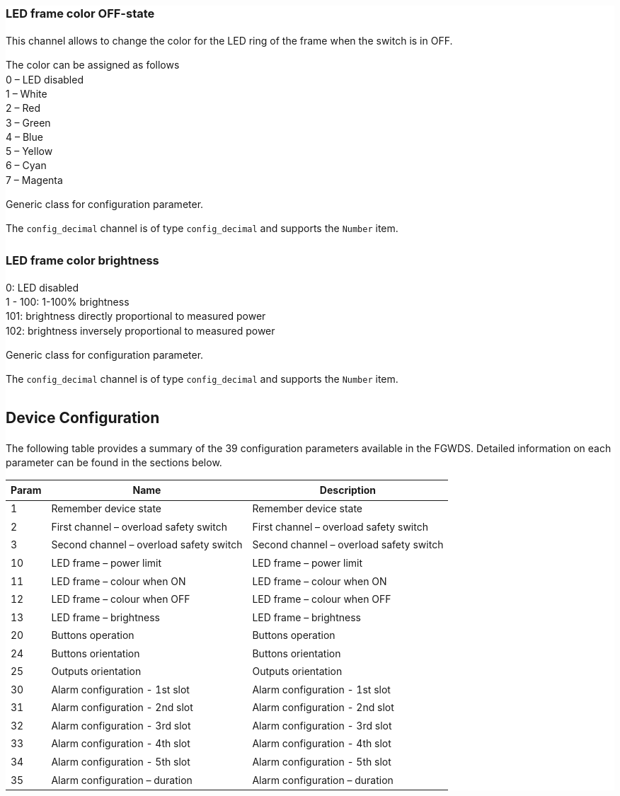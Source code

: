 ### LED frame color OFF-state
This channel allows to change the color for the LED ring of the frame when the switch is in OFF.

The color can be assigned as follows  
0 – LED disabled  
1 – White  
2 – Red  
3 – Green  
4 – Blue  
5 – Yellow  
6 – Cyan  
7 – Magenta

Generic class for configuration parameter.

The ```config_decimal``` channel is of type ```config_decimal``` and supports the ```Number``` item.

### LED frame color brightness
0: LED disabled  
1 - 100: 1-100% brightness  
101: brightness directly proportional to measured power  
102: brightness inversely proportional to measured power

Generic class for configuration parameter.

The ```config_decimal``` channel is of type ```config_decimal``` and supports the ```Number``` item.



## Device Configuration

The following table provides a summary of the 39 configuration parameters available in the FGWDS.
Detailed information on each parameter can be found in the sections below.

| Param | Name  | Description |
|-------|-------|-------------|
| 1 | Remember device state | Remember device state |
| 2 | First channel – overload safety switch | First channel – overload safety switch |
| 3 | Second channel – overload safety switch | Second channel – overload safety switch |
| 10 | LED frame – power limit | LED frame – power limit |
| 11 | LED frame – colour when ON | LED frame – colour when ON |
| 12 | LED frame – colour when OFF | LED frame – colour when OFF |
| 13 | 	LED frame – brightness | LED frame – brightness |
| 20 | Buttons operation | Buttons operation |
| 24 | Buttons orientation | Buttons orientation |
| 25 | Outputs orientation | Outputs orientation |
| 30 | Alarm configuration - 1st slot | Alarm configuration - 1st slot |
| 31 | Alarm configuration - 2nd slot | Alarm configuration - 2nd slot |
| 32 | Alarm configuration - 3rd slot | Alarm configuration - 3rd slot |
| 33 | Alarm configuration - 4th slot | Alarm configuration - 4th slot |
| 34 | Alarm configuration - 5th slot | Alarm configuration - 5th slot |
| 35 | Alarm configuration – duration | Alarm configuration – duration |